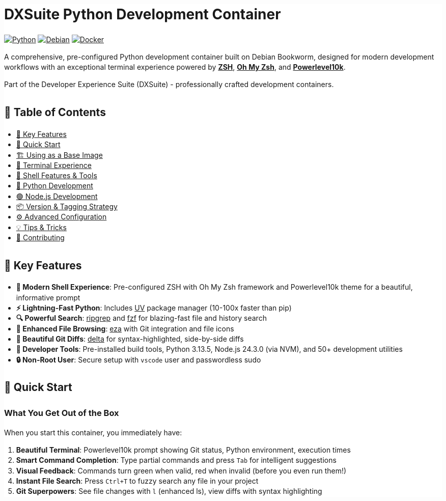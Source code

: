 # DXSuite Python Development Container

[![Python](https://img.shields.io/badge/Python-3.13.5-blue.svg)](https://www.python.org/)
[![Debian](https://img.shields.io/badge/Debian-Bookworm-red.svg)](https://www.debian.org/)
[![Docker](https://img.shields.io/badge/Docker-Container-blue.svg)](https://www.docker.com/)

A comprehensive, pre-configured Python development container built on Debian Bookworm, designed for modern development workflows with an exceptional terminal experience powered by **[ZSH](https://www.zsh.org/)**, **[Oh My Zsh](https://github.com/ohmyzsh/ohmyzsh)**, and **[Powerlevel10k](https://github.com/romkatv/powerlevel10k)**.

Part of the Developer Experience Suite (DXSuite) - professionally crafted development containers.

## 📑 Table of Contents

- [🌟 Key Features](#-key-features)
- [🚀 Quick Start](#-quick-start)
- [🏗️ Using as a Base Image](#️-using-as-a-base-image)
- [🎨 Terminal Experience](#-terminal-experience)
- [🐚 Shell Features & Tools](#-shell-features)
- [🐍 Python Development](#-python-development)
- [🟢 Node.js Development](#-nodejs-development)
- [📦 Version & Tagging Strategy](#-version--tagging-strategy)
- [⚙️ Advanced Configuration](#️-advanced-configuration)
- [💡 Tips & Tricks](#-tips--tricks)
- [🤝 Contributing](#-contributing)

## 🌟 Key Features

- **🚀 Modern Shell Experience**: Pre-configured ZSH with Oh My Zsh framework and Powerlevel10k theme for a beautiful, informative prompt
- **⚡ Lightning-Fast Python**: Includes [UV](https://github.com/astral-sh/uv) package manager (10-100x faster than pip)
- **🔍 Powerful Search**: [ripgrep](https://github.com/BurntSushi/ripgrep) and [fzf](https://github.com/junegunn/fzf) for blazing-fast file and history search
- **📁 Enhanced File Browsing**: [eza](https://github.com/eza-community/eza) with Git integration and file icons
- **🎨 Beautiful Git Diffs**: [delta](https://github.com/dandavison/delta) for syntax-highlighted, side-by-side diffs
- **🔧 Developer Tools**: Pre-installed build tools, Python 3.13.5, Node.js 24.3.0 (via NVM), and 50+ development utilities
- **🔒 Non-Root User**: Secure setup with `vscode` user and passwordless sudo

## 🚀 Quick Start

### What You Get Out of the Box

When you start this container, you immediately have:

1. **Beautiful Terminal**: Powerlevel10k prompt showing Git status, Python environment, execution times
2. **Smart Command Completion**: Type partial commands and press `Tab` for intelligent suggestions
3. **Visual Feedback**: Commands turn green when valid, red when invalid (before you even run them!)
4. **Instant File Search**: Press `Ctrl+T` to fuzzy search any file in your project
5. **Git Superpowers**: See file changes with `l` (enhanced ls), view diffs with syntax highlighting
